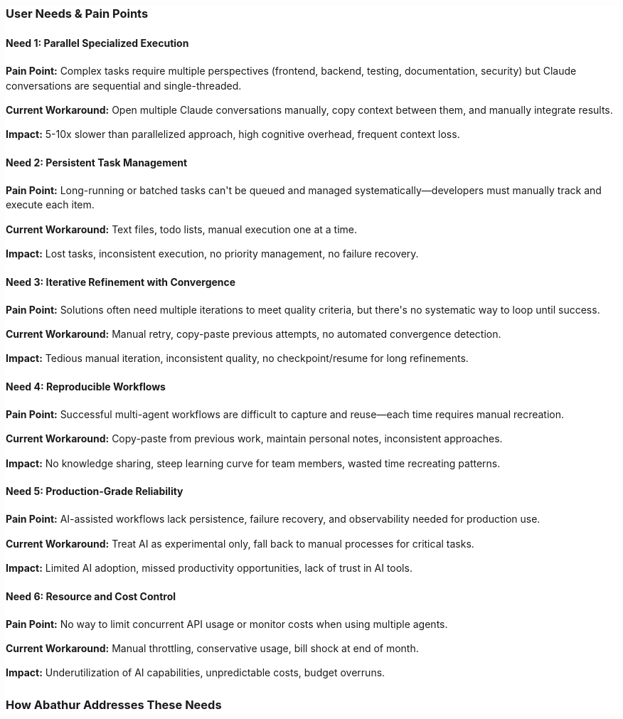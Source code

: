 ### User Needs & Pain Points

#### Need 1: Parallel Specialized Execution
**Pain Point:** Complex tasks require multiple perspectives (frontend, backend, testing, documentation, security) but Claude conversations are sequential and single-threaded.

**Current Workaround:** Open multiple Claude conversations manually, copy context between them, and manually integrate results.

**Impact:** 5-10x slower than parallelized approach, high cognitive overhead, frequent context loss.

#### Need 2: Persistent Task Management
**Pain Point:** Long-running or batched tasks can't be queued and managed systematically—developers must manually track and execute each item.

**Current Workaround:** Text files, todo lists, manual execution one at a time.

**Impact:** Lost tasks, inconsistent execution, no priority management, no failure recovery.

#### Need 3: Iterative Refinement with Convergence
**Pain Point:** Solutions often need multiple iterations to meet quality criteria, but there's no systematic way to loop until success.

**Current Workaround:** Manual retry, copy-paste previous attempts, no automated convergence detection.

**Impact:** Tedious manual iteration, inconsistent quality, no checkpoint/resume for long refinements.

#### Need 4: Reproducible Workflows
**Pain Point:** Successful multi-agent workflows are difficult to capture and reuse—each time requires manual recreation.

**Current Workaround:** Copy-paste from previous work, maintain personal notes, inconsistent approaches.

**Impact:** No knowledge sharing, steep learning curve for team members, wasted time recreating patterns.

#### Need 5: Production-Grade Reliability
**Pain Point:** AI-assisted workflows lack persistence, failure recovery, and observability needed for production use.

**Current Workaround:** Treat AI as experimental only, fall back to manual processes for critical tasks.

**Impact:** Limited AI adoption, missed productivity opportunities, lack of trust in AI tools.

#### Need 6: Resource and Cost Control
**Pain Point:** No way to limit concurrent API usage or monitor costs when using multiple agents.

**Current Workaround:** Manual throttling, conservative usage, bill shock at end of month.

**Impact:** Underutilization of AI capabilities, unpredictable costs, budget overruns.

### How Abathur Addresses These Needs
